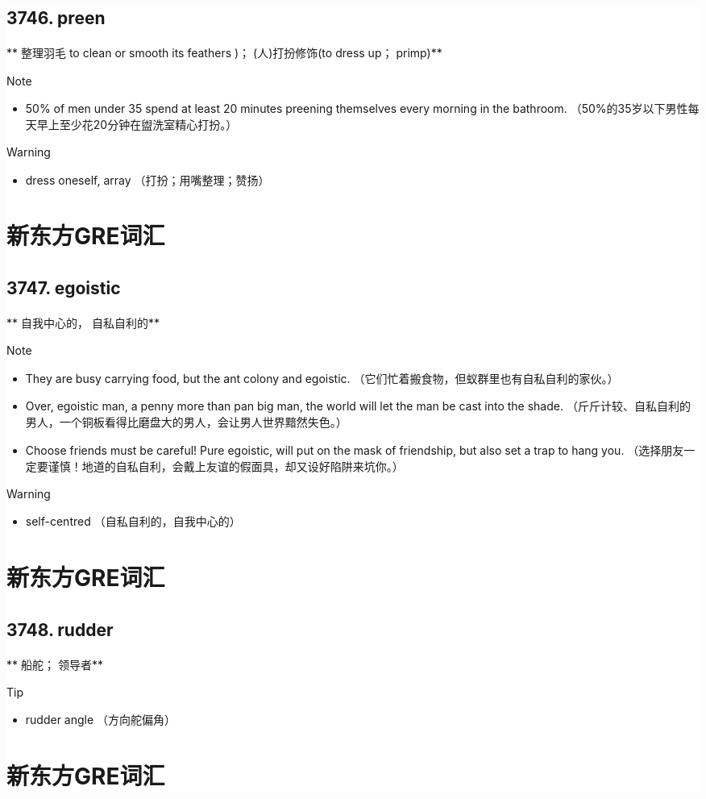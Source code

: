 ## 3746. preen

** 整理羽毛 to clean or smooth its feathers )； (人)打扮修饰(to dress up； primp)**

> [!NOTE]
>
> - 50% of men under 35 spend at least 20 minutes preening themselves every morning in the bathroom. （50%的35岁以下男性每天早上至少花20分钟在盥洗室精心打扮。）
>

> [!WARNING]
>
> - dress oneself, array （打扮；用嘴整理；赞扬）
>

# 新东方GRE词汇

## 3747. egoistic

** 自我中心的， 自私自利的**

> [!NOTE]
>
> - They are busy carrying food, but the ant colony and egoistic. （它们忙着搬食物，但蚁群里也有自私自利的家伙。）
>
> - Over, egoistic man, a penny more than pan big man, the world will let the man be cast into the shade. （斤斤计较、自私自利的男人，一个铜板看得比磨盘大的男人，会让男人世界黯然失色。）
>
> - Choose friends must be careful! Pure egoistic, will put on the mask of friendship, but also set a trap to hang you. （选择朋友一定要谨慎！地道的自私自利，会戴上友谊的假面具，却又设好陷阱来坑你。）
>

> [!WARNING]
>
> - self-centred （自私自利的，自我中心的）
>

# 新东方GRE词汇

## 3748. rudder

** 船舵； 领导者**

> [!TIP]
>
> - rudder angle （方向舵偏角）
>

# 新东方GRE词汇
